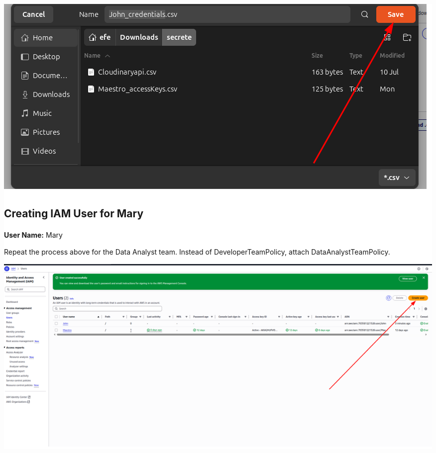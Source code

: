 ![alt text](img/image-25.png)

## Creating IAM User for Mary

**User Name:**
Mary  

Repeat the process above for the Data Analyst team. Instead of DeveloperTeamPolicy, attach DataAnalystTeamPolicy.

![alt text](img/image-26.png)
